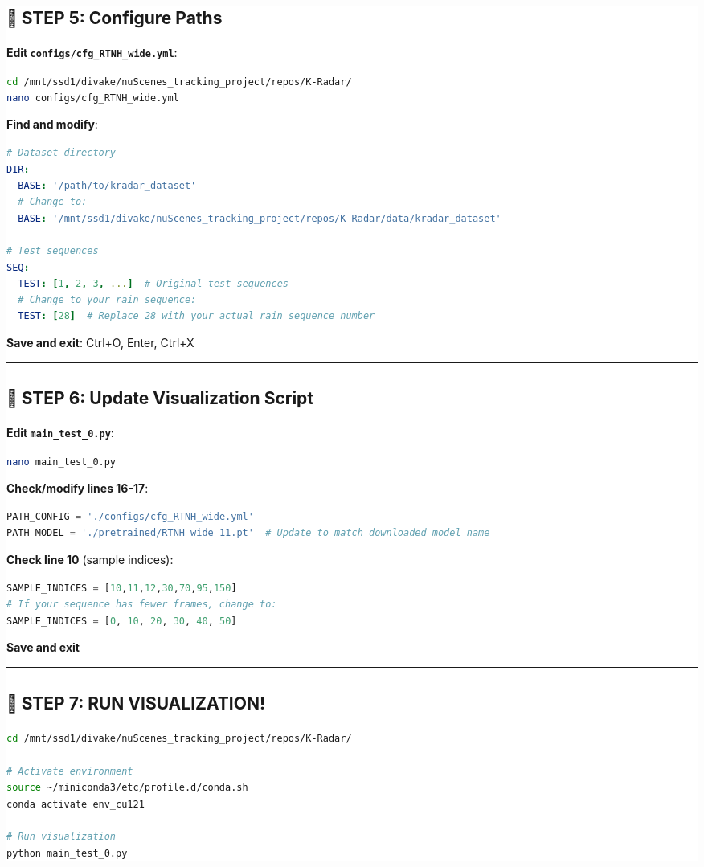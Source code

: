 ## 🎯 STEP 5: Configure Paths

**Edit `configs/cfg_RTNH_wide.yml`**:

```bash
cd /mnt/ssd1/divake/nuScenes_tracking_project/repos/K-Radar/
nano configs/cfg_RTNH_wide.yml
```

**Find and modify**:
```yaml
# Dataset directory
DIR:
  BASE: '/path/to/kradar_dataset'
  # Change to:
  BASE: '/mnt/ssd1/divake/nuScenes_tracking_project/repos/K-Radar/data/kradar_dataset'

# Test sequences
SEQ:
  TEST: [1, 2, 3, ...]  # Original test sequences
  # Change to your rain sequence:
  TEST: [28]  # Replace 28 with your actual rain sequence number
```

**Save and exit**: Ctrl+O, Enter, Ctrl+X

---

## 🎯 STEP 6: Update Visualization Script

**Edit `main_test_0.py`**:

```bash
nano main_test_0.py
```

**Check/modify lines 16-17**:
```python
PATH_CONFIG = './configs/cfg_RTNH_wide.yml'
PATH_MODEL = './pretrained/RTNH_wide_11.pt'  # Update to match downloaded model name
```

**Check line 10** (sample indices):
```python
SAMPLE_INDICES = [10,11,12,30,70,95,150]
# If your sequence has fewer frames, change to:
SAMPLE_INDICES = [0, 10, 20, 30, 40, 50]
```

**Save and exit**

---

## 🎯 STEP 7: RUN VISUALIZATION!

```bash
cd /mnt/ssd1/divake/nuScenes_tracking_project/repos/K-Radar/

# Activate environment
source ~/miniconda3/etc/profile.d/conda.sh
conda activate env_cu121

# Run visualization
python main_test_0.py
```
